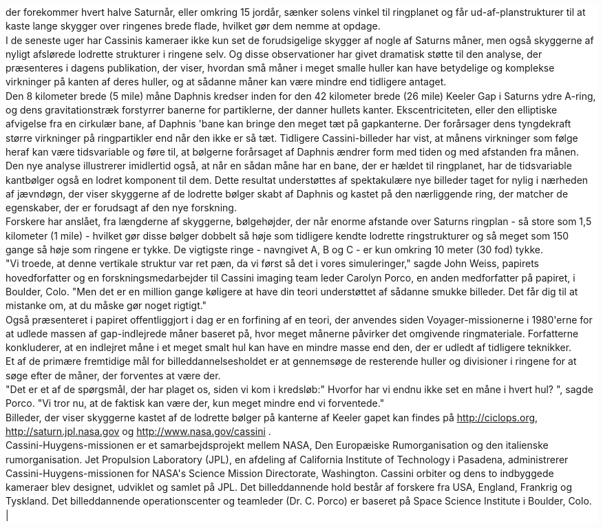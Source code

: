 der forekommer hvert halve Saturnår, eller omkring 15 jordår, sænker solens vinkel til ringplanet og får ud-af-planstrukturer til at kaste lange skygger over ringenes brede flade, hvilket gør dem nemme at opdage.<br/>I de seneste uger har Cassinis kameraer ikke kun set de forudsigelige skygger af nogle af Saturns måner, men også skyggerne af nyligt afslørede lodrette strukturer i ringene selv. Og disse observationer har givet dramatisk støtte til den analyse, der præsenteres i dagens publikation, der viser, hvordan små måner i meget smalle huller kan have betydelige og komplekse virkninger på kanten af deres huller, og at sådanne måner kan være mindre end tidligere antaget.<br/>Den 8 kilometer brede (5 mile) måne Daphnis kredser inden for den 42 kilometer brede (26 mile) Keeler Gap i Saturns ydre A-ring, og dens gravitationstræk forstyrrer banerne for partiklerne, der danner hullets kanter. Ekscentriciteten, eller den elliptiske afvigelse fra en cirkulær bane, af Daphnis 'bane kan bringe den meget tæt på gapkanterne. Der forårsager dens tyngdekraft større virkninger på ringpartikler end når den ikke er så tæt. Tidligere Cassini-billeder har vist, at månens virkninger som følge heraf kan være tidsvariable og føre til, at bølgerne forårsaget af Daphnis ændrer form med tiden og med afstanden fra månen.<br/>Den nye analyse illustrerer imidlertid også, at når en sådan måne har en bane, der er hældet til ringplanet, har de tidsvariable kantbølger også en lodret komponent til dem. Dette resultat understøttes af spektakulære nye billeder taget for nylig i nærheden af jævndøgn, der viser skyggerne af de lodrette bølger skabt af Daphnis og kastet på den nærliggende ring, der matcher de egenskaber, der er forudsagt af den nye forskning.<br/>Forskere har anslået, fra længderne af skyggerne, bølgehøjder, der når enorme afstande over Saturns ringplan - så store som 1,5 kilometer (1 mile) - hvilket gør disse bølger dobbelt så høje som tidligere kendte lodrette ringstrukturer og så meget som 150 gange så høje som ringene er tykke. De vigtigste ringe - navngivet A, B og C - er kun omkring 10 meter (30 fod) tykke.<br/>"Vi troede, at denne vertikale struktur var ret pæn, da vi først så det i vores simuleringer," sagde John Weiss, papirets hovedforfatter og en forskningsmedarbejder til Cassini imaging team leder Carolyn Porco, en anden medforfatter på papiret, i Boulder, Colo. "Men det er en million gange køligere at have din teori understøttet af sådanne smukke billeder. Det får dig til at mistanke om, at du måske gør noget rigtigt."<br/>Også præsenteret i papiret offentliggjort i dag er en forfining af en teori, der anvendes siden Voyager-missionerne i 1980'erne for at udlede massen af gap-indlejrede måner baseret på, hvor meget månerne påvirker det omgivende ringmateriale. Forfatterne konkluderer, at en indlejret måne i et meget smalt hul kan have en mindre masse end den, der er udledt af tidligere teknikker.<br/>Et af de primære fremtidige mål for billeddannelsesholdet er at gennemsøge de resterende huller og divisioner i ringene for at søge efter de måner, der forventes at være der.<br/>"Det er et af de spørgsmål, der har plaget os, siden vi kom i kredsløb:" Hvorfor har vi endnu ikke set en måne i hvert hul? ", sagde Porco. "Vi tror nu, at de faktisk kan være der, kun meget mindre end vi forventede."<br/>Billeder, der viser skyggerne kastet af de lodrette bølger på kanterne af Keeler gapet kan findes på http://ciclops.org, http://saturn.jpl.nasa.gov og http://www.nasa.gov/cassini .<br/>Cassini-Huygens-missionen er et samarbejdsprojekt mellem NASA, Den Europæiske Rumorganisation og den italienske rumorganisation. Jet Propulsion Laboratory (JPL), en afdeling af California Institute of Technology i Pasadena, administrerer Cassini-Huygens-missionen for NASA's Science Mission Directorate, Washington. Cassini orbiter og dens to indbyggede kameraer blev designet, udviklet og samlet på JPL. Det billeddannende hold består af forskere fra USA, England, Frankrig og Tyskland. Det billeddannende operationscenter og teamleder (Dr. C. Porco) er baseret på Space Science Institute i Boulder, Colo. |